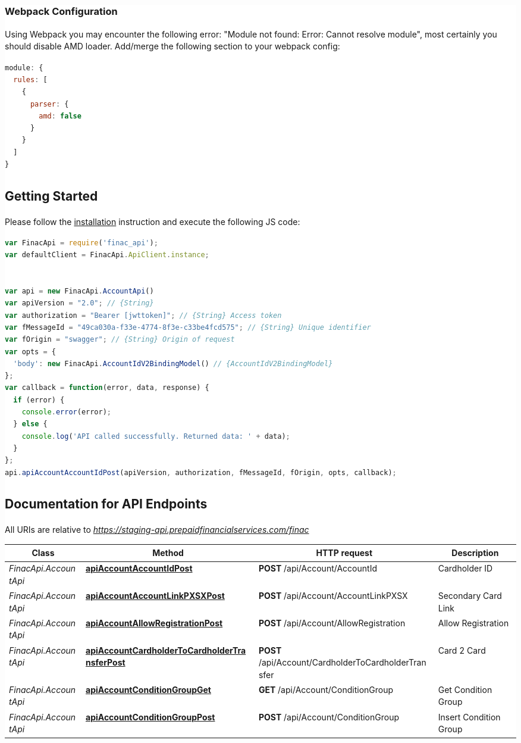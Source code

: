 ### Webpack Configuration

Using Webpack you may encounter the following error: "Module not found: Error:
Cannot resolve module", most certainly you should disable AMD loader. Add/merge
the following section to your webpack config:

```javascript
module: {
  rules: [
    {
      parser: {
        amd: false
      }
    }
  ]
}
```

## Getting Started

Please follow the [installation](#installation) instruction and execute the following JS code:

```javascript
var FinacApi = require('finac_api');
var defaultClient = FinacApi.ApiClient.instance;


var api = new FinacApi.AccountApi()
var apiVersion = "2.0"; // {String} 
var authorization = "Bearer [jwttoken]"; // {String} Access token
var fMessageId = "49ca030a-f33e-4774-8f3e-c33be4fcd575"; // {String} Unique identifier
var fOrigin = "swagger"; // {String} Origin of request
var opts = { 
  'body': new FinacApi.AccountIdV2BindingModel() // {AccountIdV2BindingModel} 
};
var callback = function(error, data, response) {
  if (error) {
    console.error(error);
  } else {
    console.log('API called successfully. Returned data: ' + data);
  }
};
api.apiAccountAccountIdPost(apiVersion, authorization, fMessageId, fOrigin, opts, callback);
```

## Documentation for API Endpoints

All URIs are relative to *https://staging-api.prepaidfinancialservices.com/finac*

Class | Method | HTTP request | Description
------------ | ------------- | ------------- | -------------
*FinacApi.AccountApi* | [**apiAccountAccountIdPost**](docs/AccountApi.md#apiAccountAccountIdPost) | **POST** /api/Account/AccountId | Cardholder ID
*FinacApi.AccountApi* | [**apiAccountAccountLinkPXSXPost**](docs/AccountApi.md#apiAccountAccountLinkPXSXPost) | **POST** /api/Account/AccountLinkPXSX | Secondary Card Link
*FinacApi.AccountApi* | [**apiAccountAllowRegistrationPost**](docs/AccountApi.md#apiAccountAllowRegistrationPost) | **POST** /api/Account/AllowRegistration | Allow Registration
*FinacApi.AccountApi* | [**apiAccountCardholderToCardholderTransferPost**](docs/AccountApi.md#apiAccountCardholderToCardholderTransferPost) | **POST** /api/Account/CardholderToCardholderTransfer | Card 2 Card
*FinacApi.AccountApi* | [**apiAccountConditionGroupGet**](docs/AccountApi.md#apiAccountConditionGroupGet) | **GET** /api/Account/ConditionGroup | Get Condition Group
*FinacApi.AccountApi* | [**apiAccountConditionGroupPost**](docs/AccountApi.md#apiAccountConditionGroupPost) | **POST** /api/Account/ConditionGroup | Insert Condition Group